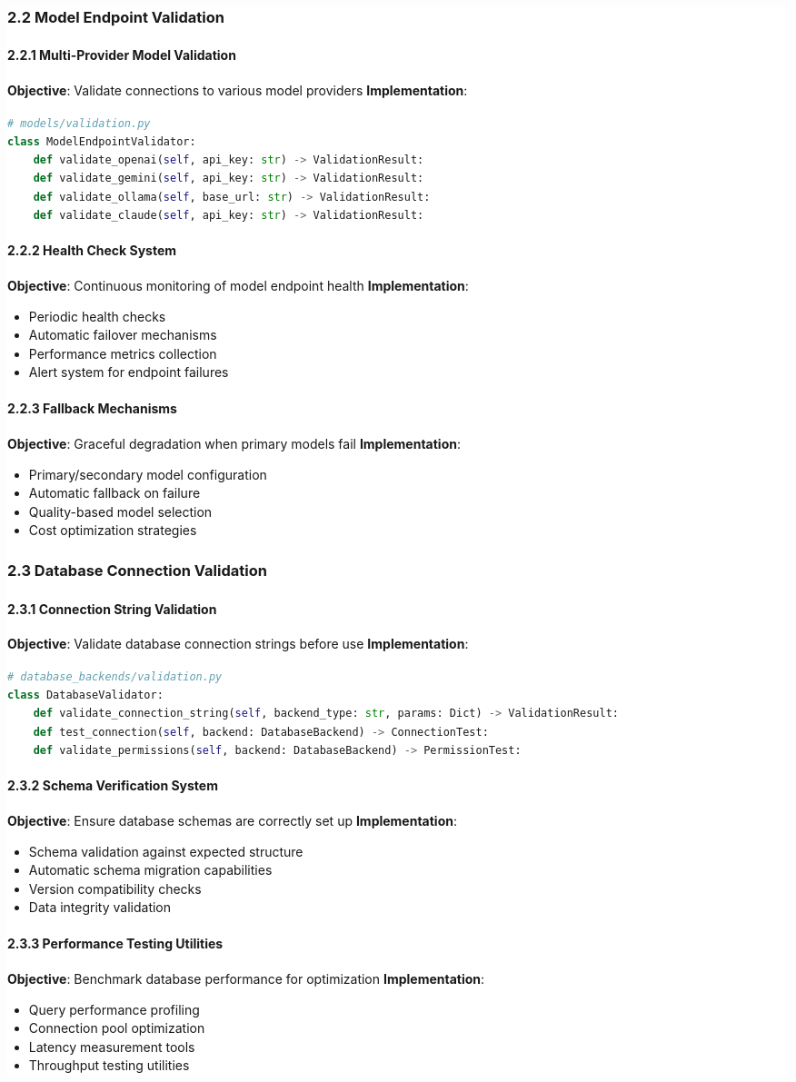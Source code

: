 ### 2.2 Model Endpoint Validation

#### 2.2.1 Multi-Provider Model Validation
**Objective**: Validate connections to various model providers
**Implementation**:
```python
# models/validation.py
class ModelEndpointValidator:
    def validate_openai(self, api_key: str) -> ValidationResult:
    def validate_gemini(self, api_key: str) -> ValidationResult:
    def validate_ollama(self, base_url: str) -> ValidationResult:
    def validate_claude(self, api_key: str) -> ValidationResult:
```

#### 2.2.2 Health Check System
**Objective**: Continuous monitoring of model endpoint health
**Implementation**:
- Periodic health checks
- Automatic failover mechanisms
- Performance metrics collection
- Alert system for endpoint failures

#### 2.2.3 Fallback Mechanisms
**Objective**: Graceful degradation when primary models fail
**Implementation**:
- Primary/secondary model configuration
- Automatic fallback on failure
- Quality-based model selection
- Cost optimization strategies

### 2.3 Database Connection Validation

#### 2.3.1 Connection String Validation
**Objective**: Validate database connection strings before use
**Implementation**:
```python
# database_backends/validation.py
class DatabaseValidator:
    def validate_connection_string(self, backend_type: str, params: Dict) -> ValidationResult:
    def test_connection(self, backend: DatabaseBackend) -> ConnectionTest:
    def validate_permissions(self, backend: DatabaseBackend) -> PermissionTest:
```

#### 2.3.2 Schema Verification System
**Objective**: Ensure database schemas are correctly set up
**Implementation**:
- Schema validation against expected structure
- Automatic schema migration capabilities
- Version compatibility checks
- Data integrity validation

#### 2.3.3 Performance Testing Utilities
**Objective**: Benchmark database performance for optimization
**Implementation**:
- Query performance profiling
- Connection pool optimization
- Latency measurement tools
- Throughput testing utilities
